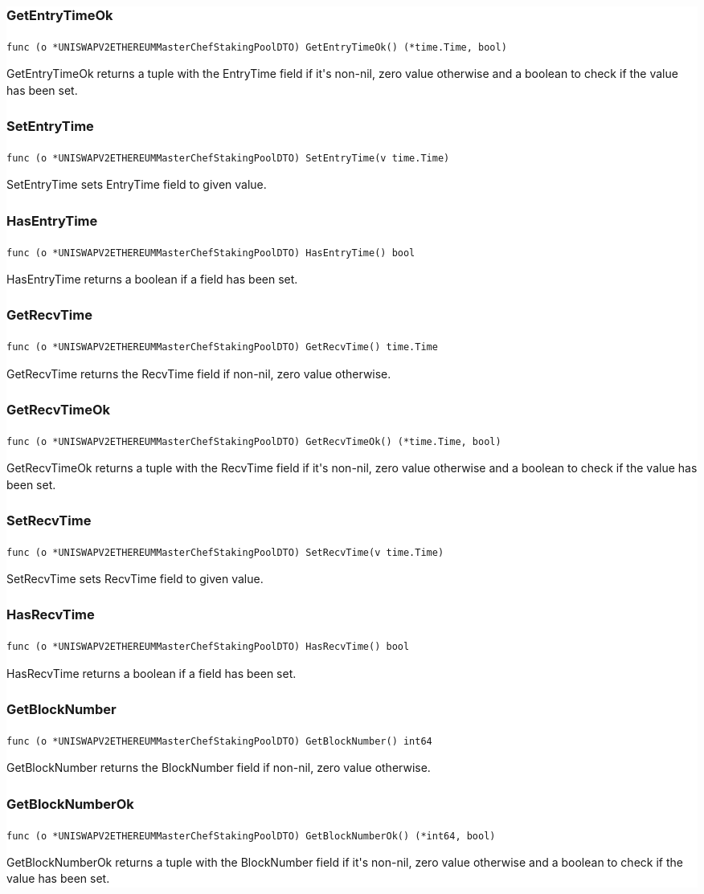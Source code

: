 ### GetEntryTimeOk

`func (o *UNISWAPV2ETHEREUMMasterChefStakingPoolDTO) GetEntryTimeOk() (*time.Time, bool)`

GetEntryTimeOk returns a tuple with the EntryTime field if it's non-nil, zero value otherwise
and a boolean to check if the value has been set.

### SetEntryTime

`func (o *UNISWAPV2ETHEREUMMasterChefStakingPoolDTO) SetEntryTime(v time.Time)`

SetEntryTime sets EntryTime field to given value.

### HasEntryTime

`func (o *UNISWAPV2ETHEREUMMasterChefStakingPoolDTO) HasEntryTime() bool`

HasEntryTime returns a boolean if a field has been set.

### GetRecvTime

`func (o *UNISWAPV2ETHEREUMMasterChefStakingPoolDTO) GetRecvTime() time.Time`

GetRecvTime returns the RecvTime field if non-nil, zero value otherwise.

### GetRecvTimeOk

`func (o *UNISWAPV2ETHEREUMMasterChefStakingPoolDTO) GetRecvTimeOk() (*time.Time, bool)`

GetRecvTimeOk returns a tuple with the RecvTime field if it's non-nil, zero value otherwise
and a boolean to check if the value has been set.

### SetRecvTime

`func (o *UNISWAPV2ETHEREUMMasterChefStakingPoolDTO) SetRecvTime(v time.Time)`

SetRecvTime sets RecvTime field to given value.

### HasRecvTime

`func (o *UNISWAPV2ETHEREUMMasterChefStakingPoolDTO) HasRecvTime() bool`

HasRecvTime returns a boolean if a field has been set.

### GetBlockNumber

`func (o *UNISWAPV2ETHEREUMMasterChefStakingPoolDTO) GetBlockNumber() int64`

GetBlockNumber returns the BlockNumber field if non-nil, zero value otherwise.

### GetBlockNumberOk

`func (o *UNISWAPV2ETHEREUMMasterChefStakingPoolDTO) GetBlockNumberOk() (*int64, bool)`

GetBlockNumberOk returns a tuple with the BlockNumber field if it's non-nil, zero value otherwise
and a boolean to check if the value has been set.
